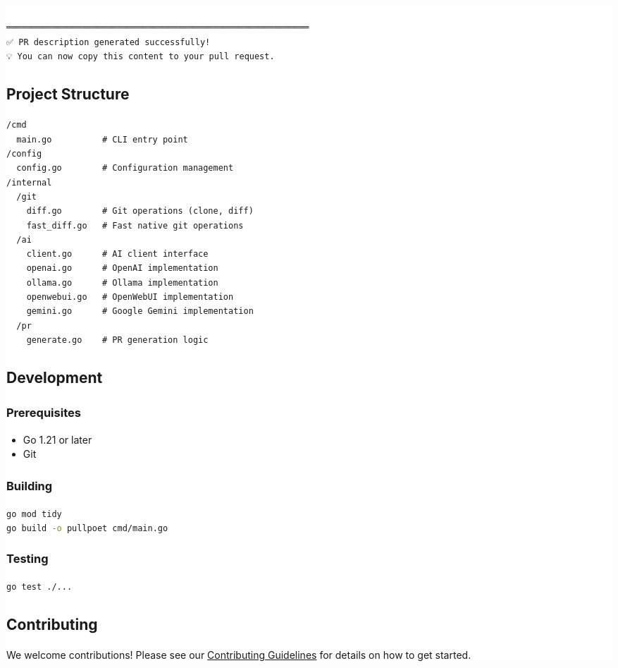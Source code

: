 ```

════════════════════════════════════════════════════════════
✅ PR description generated successfully!
💡 You can now copy this content to your pull request.
```

## Project Structure

```
/cmd
  main.go          # CLI entry point
/config
  config.go        # Configuration management
/internal
  /git
    diff.go        # Git operations (clone, diff)
    fast_diff.go   # Fast native git operations
  /ai
    client.go      # AI client interface
    openai.go      # OpenAI implementation
    ollama.go      # Ollama implementation
    openwebui.go   # OpenWebUI implementation
    gemini.go      # Google Gemini implementation
  /pr
    generate.go    # PR generation logic
```

## Development

### Prerequisites

- Go 1.21 or later
- Git

### Building

```bash
go mod tidy
go build -o pullpoet cmd/main.go
```

### Testing

```bash
go test ./...
```

## Contributing

We welcome contributions! Please see our [Contributing Guidelines](CONTRIBUTING.md) for details on how to get started.

